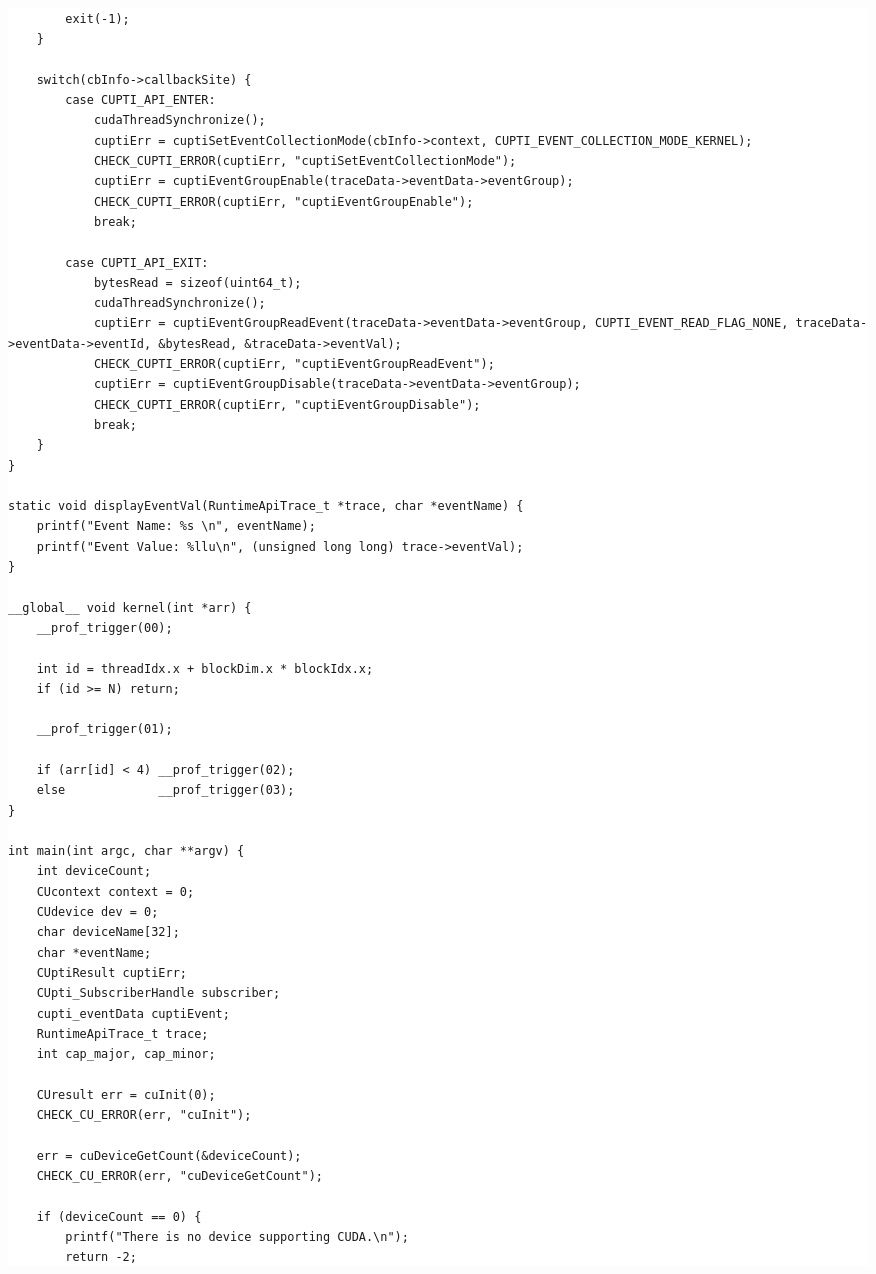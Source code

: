 ```
        exit(-1);
    }

    switch(cbInfo->callbackSite) {
        case CUPTI_API_ENTER:
            cudaThreadSynchronize();
            cuptiErr = cuptiSetEventCollectionMode(cbInfo->context, CUPTI_EVENT_COLLECTION_MODE_KERNEL);
            CHECK_CUPTI_ERROR(cuptiErr, "cuptiSetEventCollectionMode");
            cuptiErr = cuptiEventGroupEnable(traceData->eventData->eventGroup);
            CHECK_CUPTI_ERROR(cuptiErr, "cuptiEventGroupEnable");
            break;

        case CUPTI_API_EXIT:
            bytesRead = sizeof(uint64_t);
            cudaThreadSynchronize();
            cuptiErr = cuptiEventGroupReadEvent(traceData->eventData->eventGroup, CUPTI_EVENT_READ_FLAG_NONE, traceData->eventData->eventId, &bytesRead, &traceData->eventVal);
            CHECK_CUPTI_ERROR(cuptiErr, "cuptiEventGroupReadEvent");
            cuptiErr = cuptiEventGroupDisable(traceData->eventData->eventGroup);
            CHECK_CUPTI_ERROR(cuptiErr, "cuptiEventGroupDisable");
            break;
    }
}

static void displayEventVal(RuntimeApiTrace_t *trace, char *eventName) {
    printf("Event Name: %s \n", eventName);
    printf("Event Value: %llu\n", (unsigned long long) trace->eventVal);
}

__global__ void kernel(int *arr) {
    __prof_trigger(00);

    int id = threadIdx.x + blockDim.x * blockIdx.x;
    if (id >= N) return;

    __prof_trigger(01);

    if (arr[id] < 4) __prof_trigger(02);
    else             __prof_trigger(03);
}

int main(int argc, char **argv) {
    int deviceCount;
    CUcontext context = 0;
    CUdevice dev = 0;
    char deviceName[32];
    char *eventName;
    CUptiResult cuptiErr;
    CUpti_SubscriberHandle subscriber;
    cupti_eventData cuptiEvent;
    RuntimeApiTrace_t trace;
    int cap_major, cap_minor;

    CUresult err = cuInit(0);
    CHECK_CU_ERROR(err, "cuInit");

    err = cuDeviceGetCount(&deviceCount);
    CHECK_CU_ERROR(err, "cuDeviceGetCount");

    if (deviceCount == 0) {
        printf("There is no device supporting CUDA.\n");
        return -2;
```